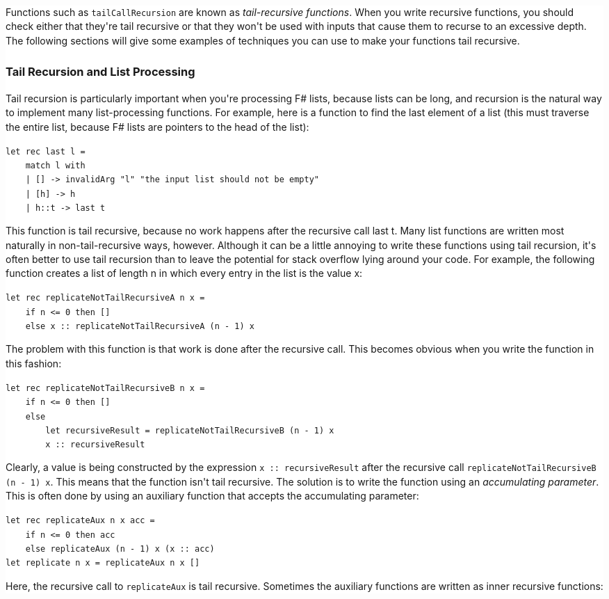 Functions such as `tailCallRecursion` are known as *tail-recursive functions*. When you write recursive functions, you should check either that they're tail recursive or that they won't be used with inputs that cause them to recurse to an excessive depth. The following sections will give some examples of techniques you can use to make your functions tail recursive.

### Tail Recursion and List Processing

Tail recursion is particularly important when you're processing F# lists, because lists can be long, and recursion is the natural way to implement many list-processing functions. For example, here is a function to find the last element of a list (this must traverse the entire list, because F# lists are pointers to the head of the list):

```F#
let rec last l =
    match l with
    | [] -> invalidArg "l" "the input list should not be empty"
    | [h] -> h
    | h::t -> last t
```

This function is tail recursive, because no work happens after the recursive call last t. Many list functions are written most naturally in non-tail-recursive ways, however. Although it can be a little annoying to write these functions using tail recursion, it's often better to use tail recursion than to leave the potential for stack overflow lying around your code. For example, the following function creates a list of length n in which every entry in the list is the value x:

```F#
let rec replicateNotTailRecursiveA n x =
    if n <= 0 then []
    else x :: replicateNotTailRecursiveA (n - 1) x
```


The problem with this function is that work is done after the recursive call. This becomes obvious when you write the function in this fashion:

```F#
let rec replicateNotTailRecursiveB n x =
    if n <= 0 then []
    else
        let recursiveResult = replicateNotTailRecursiveB (n - 1) x
        x :: recursiveResult
```

Clearly, a value is being constructed by the expression `x :: recursiveResult` after the recursive call `replicateNotTailRecursiveB (n - 1) x`. This means that the function isn't tail recursive. The solution is to write the function using an *accumulating parameter*. This is often done by using an auxiliary function that accepts the accumulating parameter:

```F#
let rec replicateAux n x acc =
    if n <= 0 then acc
    else replicateAux (n - 1) x (x :: acc)
let replicate n x = replicateAux n x []
```

Here, the recursive call to `replicateAux` is tail recursive. Sometimes the auxiliary functions are written as inner recursive functions:
